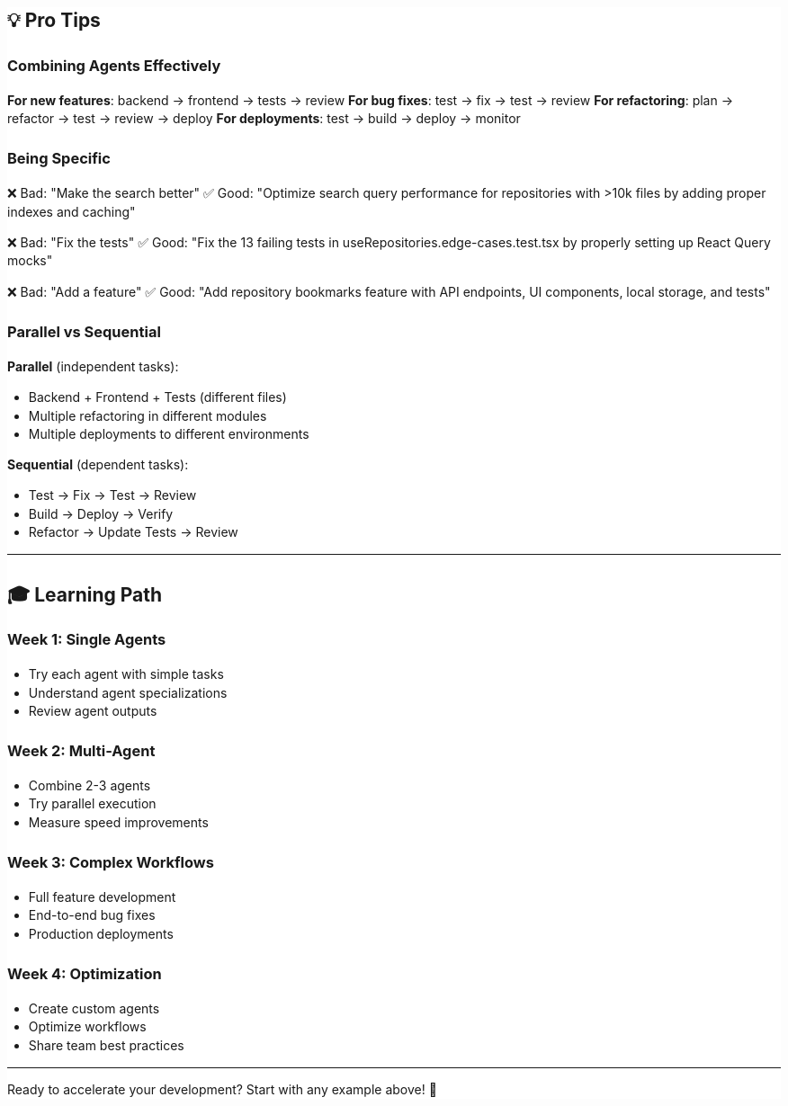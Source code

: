 
## 💡 Pro Tips

### Combining Agents Effectively

**For new features**: backend → frontend → tests → review
**For bug fixes**: test → fix → test → review
**For refactoring**: plan → refactor → test → review → deploy
**For deployments**: test → build → deploy → monitor

### Being Specific

❌ Bad: "Make the search better"
✅ Good: "Optimize search query performance for repositories with >10k files by adding proper indexes and caching"

❌ Bad: "Fix the tests"
✅ Good: "Fix the 13 failing tests in useRepositories.edge-cases.test.tsx by properly setting up React Query mocks"

❌ Bad: "Add a feature"
✅ Good: "Add repository bookmarks feature with API endpoints, UI components, local storage, and tests"

### Parallel vs Sequential

**Parallel** (independent tasks):
- Backend + Frontend + Tests (different files)
- Multiple refactoring in different modules
- Multiple deployments to different environments

**Sequential** (dependent tasks):
- Test → Fix → Test → Review
- Build → Deploy → Verify
- Refactor → Update Tests → Review

---

## 🎓 Learning Path

### Week 1: Single Agents
- Try each agent with simple tasks
- Understand agent specializations
- Review agent outputs

### Week 2: Multi-Agent
- Combine 2-3 agents
- Try parallel execution
- Measure speed improvements

### Week 3: Complex Workflows
- Full feature development
- End-to-end bug fixes
- Production deployments

### Week 4: Optimization
- Create custom agents
- Optimize workflows
- Share team best practices

---

Ready to accelerate your development? Start with any example above! 🚀

